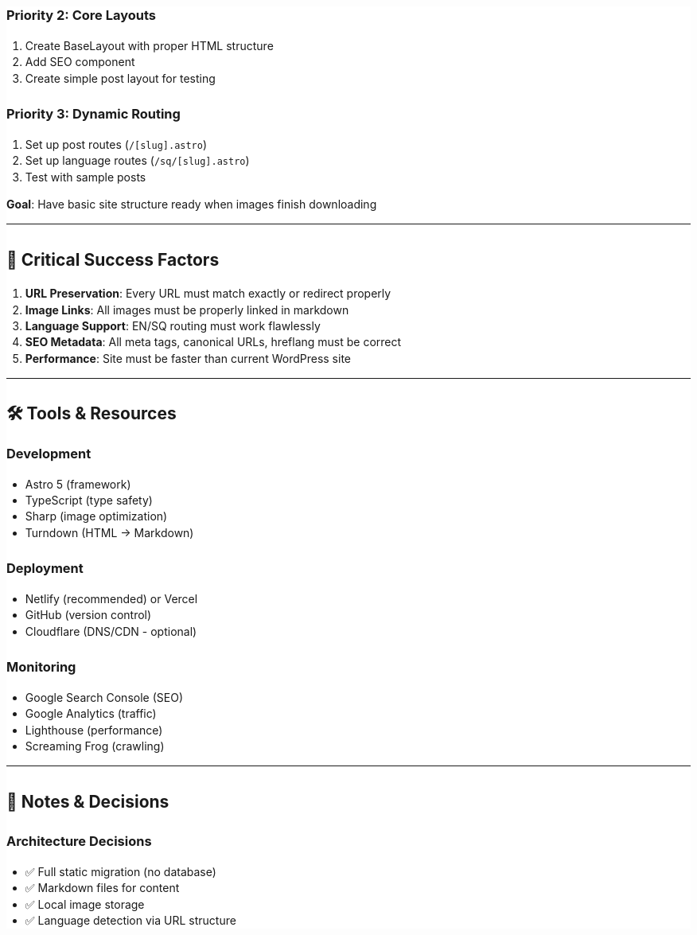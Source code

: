 ### Priority 2: Core Layouts
1. Create BaseLayout with proper HTML structure
2. Add SEO component
3. Create simple post layout for testing

### Priority 3: Dynamic Routing
1. Set up post routes (`/[slug].astro`)
2. Set up language routes (`/sq/[slug].astro`)
3. Test with sample posts

**Goal**: Have basic site structure ready when images finish downloading

---

## 🔑 Critical Success Factors

1. **URL Preservation**: Every URL must match exactly or redirect properly
2. **Image Links**: All images must be properly linked in markdown
3. **Language Support**: EN/SQ routing must work flawlessly
4. **SEO Metadata**: All meta tags, canonical URLs, hreflang must be correct
5. **Performance**: Site must be faster than current WordPress site

---

## 🛠️ Tools & Resources

### Development
- Astro 5 (framework)
- TypeScript (type safety)
- Sharp (image optimization)
- Turndown (HTML → Markdown)

### Deployment
- Netlify (recommended) or Vercel
- GitHub (version control)
- Cloudflare (DNS/CDN - optional)

### Monitoring
- Google Search Console (SEO)
- Google Analytics (traffic)
- Lighthouse (performance)
- Screaming Frog (crawling)

---

## 📝 Notes & Decisions

### Architecture Decisions
- ✅ Full static migration (no database)
- ✅ Markdown files for content
- ✅ Local image storage
- ✅ Language detection via URL structure
